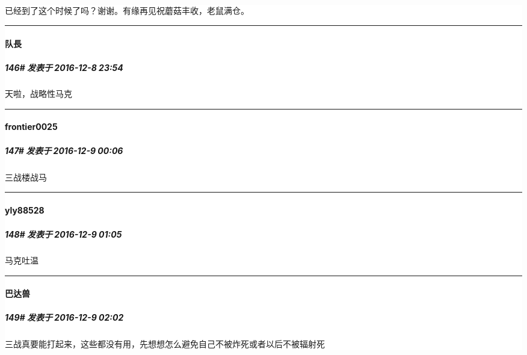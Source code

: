 


已经到了这个时候了吗？谢谢。有缘再见祝蘑菇丰收，老鼠满仓。







-----

####  队長  
##### 146#       发表于 2016-12-8 23:54




天啦，战略性马克







-----

####  frontier0025  
##### 147#       发表于 2016-12-9 00:06




三战楼战马







-----

####  yly88528  
##### 148#       发表于 2016-12-9 01:05




马克吐温







-----

####  巴达兽  
##### 149#       发表于 2016-12-9 02:02




三战真要能打起来，这些都没有用，先想想怎么避免自己不被炸死或者以后不被辐射死



